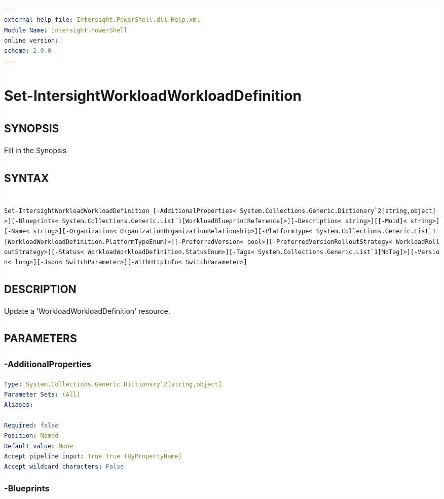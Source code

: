 ```yaml
---
external help file: Intersight.PowerShell.dll-Help.xml
Module Name: Intersight.PowerShell
online version:
schema: 2.0.0
---
```


# Set-IntersightWorkloadWorkloadDefinition

## SYNOPSIS
Fill in the Synopsis

## SYNTAX

```

Set-IntersightWorkloadWorkloadDefinition [-AdditionalProperties< System.Collections.Generic.Dictionary`2[string,object]>][-Blueprints< System.Collections.Generic.List`1[WorkloadBlueprintReference]>][-Description< string>][[-Moid]< string>][-Name< string>][-Organization< OrganizationOrganizationRelationship>][-PlatformType< System.Collections.Generic.List`1[WorkloadWorkloadDefinition.PlatformTypeEnum]>][-PreferredVersion< bool>][-PreferredVersionRolloutStrategy< WorkloadRolloutStrategy>][-Status< WorkloadWorkloadDefinition.StatusEnum>][-Tags< System.Collections.Generic.List`1[MoTag]>][-Version< long>][-Json< SwitchParameter>][-WithHttpInfo< SwitchParameter>]

```

## DESCRIPTION
Update a &apos;WorkloadWorkloadDefinition&apos; resource.

## PARAMETERS

### -AdditionalProperties


```yaml
Type: System.Collections.Generic.Dictionary`2[string,object]
Parameter Sets: (All)
Aliases:

Required: false
Position: Named
Default value: None
Accept pipeline input: True True (ByPropertyName)
Accept wildcard characters: False
```

### -Blueprints
